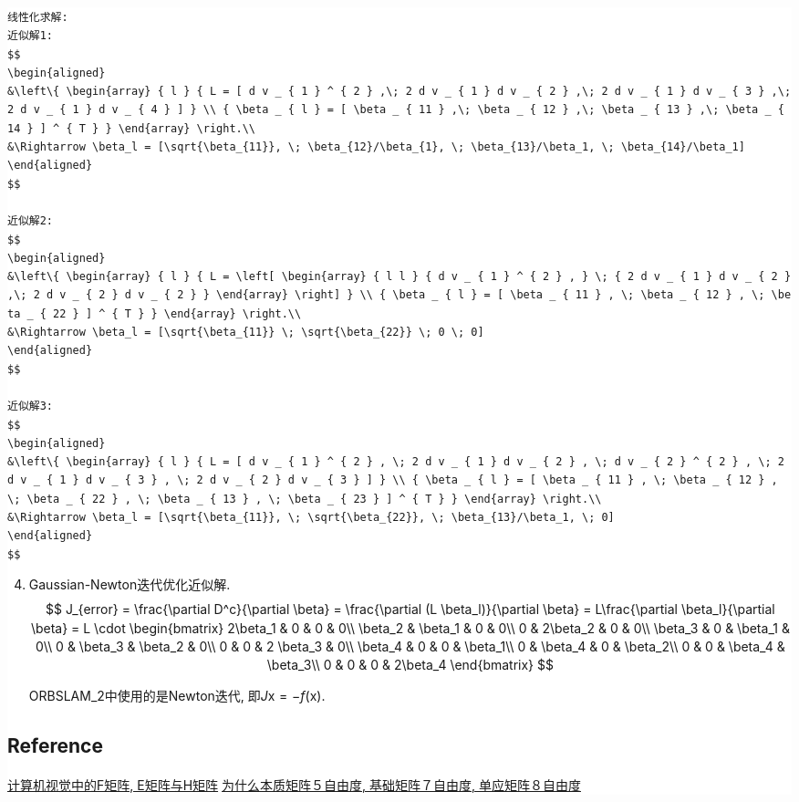     线性化求解:
    近似解1:
    $$
    \begin{aligned}
    &\left\{ \begin{array} { l } { L = [ d v _ { 1 } ^ { 2 } ,\; 2 d v _ { 1 } d v _ { 2 } ,\; 2 d v _ { 1 } d v _ { 3 } ,\; 2 d v _ { 1 } d v _ { 4 } ] } \\ { \beta _ { l } = [ \beta _ { 11 } ,\; \beta _ { 12 } ,\; \beta _ { 13 } ,\; \beta _ { 14 } ] ^ { T } } \end{array} \right.\\
    &\Rightarrow \beta_l = [\sqrt{\beta_{11}}, \; \beta_{12}/\beta_{1}, \; \beta_{13}/\beta_1, \; \beta_{14}/\beta_1]
    \end{aligned}
    $$

    近似解2:
    $$
    \begin{aligned}
    &\left\{ \begin{array} { l } { L = \left[ \begin{array} { l l } { d v _ { 1 } ^ { 2 } , } \; { 2 d v _ { 1 } d v _ { 2 } ,\; 2 d v _ { 2 } d v _ { 2 } } \end{array} \right] } \\ { \beta _ { l } = [ \beta _ { 11 } , \; \beta _ { 12 } , \; \beta _ { 22 } ] ^ { T } } \end{array} \right.\\
    &\Rightarrow \beta_l = [\sqrt{\beta_{11}} \; \sqrt{\beta_{22}} \; 0 \; 0]
    \end{aligned}
    $$

    近似解3:
    $$
    \begin{aligned}
    &\left\{ \begin{array} { l } { L = [ d v _ { 1 } ^ { 2 } , \; 2 d v _ { 1 } d v _ { 2 } , \; d v _ { 2 } ^ { 2 } , \; 2 d v _ { 1 } d v _ { 3 } , \; 2 d v _ { 2 } d v _ { 3 } ] } \\ { \beta _ { l } = [ \beta _ { 11 } , \; \beta _ { 12 } , \; \beta _ { 22 } , \; \beta _ { 13 } , \; \beta _ { 23 } ] ^ { T } } \end{array} \right.\\
    &\Rightarrow \beta_l = [\sqrt{\beta_{11}}, \; \sqrt{\beta_{22}}, \; \beta_{13}/\beta_1, \; 0]
    \end{aligned}
    $$

4. Gaussian-Newton迭代优化近似解.
    $$
    J_{error} = \frac{\partial D^c}{\partial \beta} = \frac{\partial (L \beta_l)}{\partial \beta} = L\frac{\partial \beta_l}{\partial \beta} = L \cdot \begin{bmatrix} 2\beta_1 & 0 & 0 & 0\\
    \beta_2 & \beta_1 & 0 & 0\\
    0 & 2\beta_2 & 0 & 0\\
    \beta_3 & 0 & \beta_1 & 0\\
    0 & \beta_3 & \beta_2 & 0\\
    0 & 0 & 2 \beta_3 & 0\\
    \beta_4 & 0 & 0 & \beta_1\\
    0 & \beta_4 & 0 & \beta_2\\
    0 & 0 & \beta_4 & \beta_3\\
    0 & 0 & 0 & 2\beta_4
    \end{bmatrix} 
    $$

    ORBSLAM_2中使用的是Newton迭代, 即$J\mathrm{x} = -f(\mathrm{x})$. 
    
## Reference
[计算机视觉中的F矩阵, E矩阵与H矩阵](https://vvingerfly.github.io/2017/08-14-CV-Matrix-F-E-H/)
[为什么本质矩阵５自由度, 基础矩阵７自由度, 单应矩阵８自由度](https://www.zhihu.com/question/270431743)